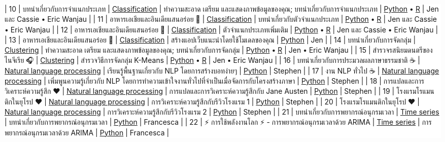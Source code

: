 |      10       |                 บทนำเกี่ยวกับการจำแนกประเภท                 |    [Classification](4-Classification/README.md)     | ทำความสะอาด เตรียม และแสดงภาพข้อมูลของคุณ; บทนำเกี่ยวกับการจำแนกประเภท                                                            | [Python](4-Classification/1-Introduction/README.md) • [R](../../4-Classification/1-Introduction/solution/R/lesson_10.html)  | Jen และ Cassie • Eric Wanjau |
|      11       |             อาหารเอเชียและอินเดียแสนอร่อย 🍜             |    [Classification](4-Classification/README.md)     | บทนำเกี่ยวกับตัวจำแนกประเภท                                                                                                     | [Python](4-Classification/2-Classifiers-1/README.md) • [R](../../4-Classification/2-Classifiers-1/solution/R/lesson_11.html) | Jen และ Cassie • Eric Wanjau |
|      12       |             อาหารเอเชียและอินเดียแสนอร่อย 🍜             |    [Classification](4-Classification/README.md)     | ตัวจำแนกประเภทเพิ่มเติม                                                                                                                | [Python](4-Classification/3-Classifiers-2/README.md) • [R](../../4-Classification/3-Classifiers-2/solution/R/lesson_12.html) | Jen และ Cassie • Eric Wanjau |
|      13       |             อาหารเอเชียและอินเดียแสนอร่อย 🍜             |    [Classification](4-Classification/README.md)     | สร้างแอปเว็บแนะนำโดยใช้โมเดลของคุณ                                                                                    |                                              [Python](4-Classification/4-Applied/README.md)                                              |                         Jen                          |
|      14       |                   บทนำเกี่ยวกับการจัดกลุ่ม                   |        [Clustering](5-Clustering/README.md)         | ทำความสะอาด เตรียม และแสดงภาพข้อมูลของคุณ; บทนำเกี่ยวกับการจัดกลุ่ม                                                                |         [Python](5-Clustering/1-Visualize/README.md) • [R](../../5-Clustering/1-Visualize/solution/R/lesson_14.html)         |      Jen • Eric Wanjau       |
|      15       |              สำรวจรสนิยมดนตรีของไนจีเรีย 🎧              |        [Clustering](5-Clustering/README.md)         | สำรวจวิธีการจัดกลุ่ม K-Means                                                                                           |           [Python](5-Clustering/2-K-Means/README.md) • [R](../../5-Clustering/2-K-Means/solution/R/lesson_15.html)           |      Jen • Eric Wanjau       |
|      16       |        บทนำเกี่ยวกับการประมวลผลภาษาธรรมชาติ ☕️         |   [Natural language processing](6-NLP/README.md)    | เรียนรู้พื้นฐานเกี่ยวกับ NLP โดยการสร้างบอทง่ายๆ                                                                             |                                             [Python](6-NLP/1-Introduction-to-NLP/README.md)                                              |                       Stephen                        |
|      17       |                      งาน NLP ทั่วไป ☕️                      |   [Natural language processing](6-NLP/README.md)    | เพิ่มพูนความรู้เกี่ยวกับ NLP โดยการทำความเข้าใจงานทั่วไปที่จำเป็นเมื่อจัดการกับโครงสร้างภาษา                          |                                                    [Python](6-NLP/2-Tasks/README.md)                                                     |                       Stephen                        |
|      18       |             การแปลและการวิเคราะห์ความรู้สึก ♥️              |   [Natural language processing](6-NLP/README.md)    | การแปลและการวิเคราะห์ความรู้สึกกับ Jane Austen                                                                             |                                            [Python](6-NLP/3-Translation-Sentiment/README.md)                                             |                       Stephen                        |
|      19       |                  โรงแรมโรแมนติกในยุโรป ♥️                  |   [Natural language processing](6-NLP/README.md)    | การวิเคราะห์ความรู้สึกกับรีวิวโรงแรม 1                                                                                         |                                               [Python](6-NLP/4-Hotel-Reviews-1/README.md)                                                |                       Stephen                        |
|      20       |                  โรงแรมโรแมนติกในยุโรป ♥️                  |   [Natural language processing](6-NLP/README.md)    | การวิเคราะห์ความรู้สึกกับรีวิวโรงแรม 2                                                                                         |                                               [Python](6-NLP/5-Hotel-Reviews-2/README.md)                                                |                       Stephen                        |
|      21       |            บทนำเกี่ยวกับการพยากรณ์อนุกรมเวลา             |        [Time series](7-TimeSeries/README.md)        | บทนำเกี่ยวกับการพยากรณ์อนุกรมเวลา                                                                                         |                                             [Python](7-TimeSeries/1-Introduction/README.md)                                              |                      Francesca                       |
|      22       | ⚡️ การใช้พลังงานโลก ⚡️ - การพยากรณ์อนุกรมเวลาด้วย ARIMA |        [Time series](7-TimeSeries/README.md)        | การพยากรณ์อนุกรมเวลาด้วย ARIMA                                                                                              |                                                 [Python](7-TimeSeries/2-ARIMA/README.md)                                                 |                      Francesca                       |